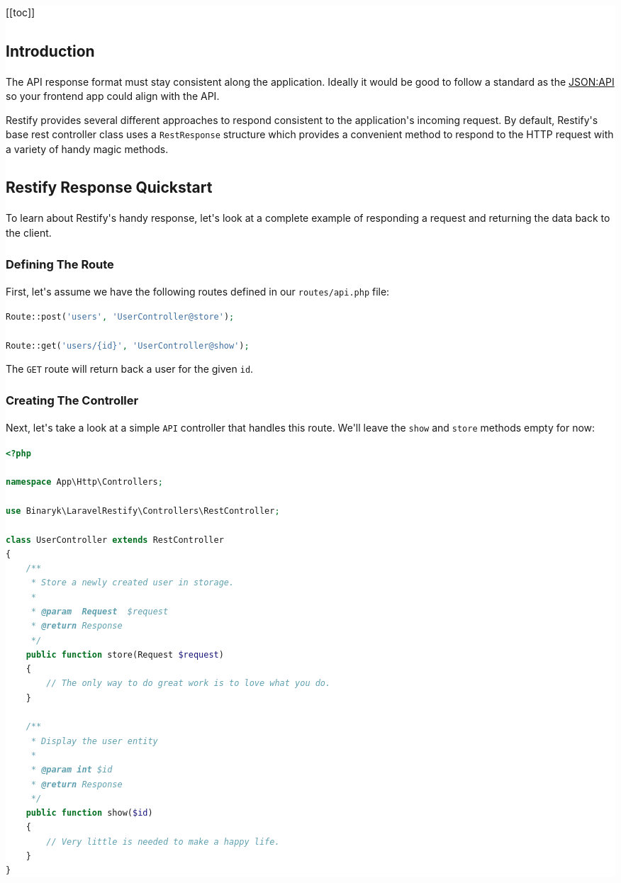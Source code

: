 [[toc]]

## Introduction 
The API response format must stay consistent along the application. Ideally it would be good to follow a standard
as the [JSON:API](https://jsonapi.org/format/) so your frontend app could align with the API.

Restify provides several different approaches to respond consistent to the application's incoming request. 
By default, Restify's base rest controller class uses a `RestResponse` structure which provides a convenient 
method to respond to the HTTP request with a variety of handy magic methods.

## Restify Response Quickstart
To learn about Restify's handy response, let's look at a complete example of responding a 
request and returning the data back to the client.

### Defining The Route
First, let's assume we have the following routes defined in our `routes/api.php` file:

```php
Route::post('users', 'UserController@store');

Route::get('users/{id}', 'UserController@show');
```

The `GET` route will return back a user for the given `id`.

### Creating The Controller

Next, let's take a look at a simple `API` controller that handles this route. We'll leave the `show` and `store` methods empty for now:

```php
<?php

namespace App\Http\Controllers;

use Binaryk\LaravelRestify\Controllers\RestController;

class UserController extends RestController
{
    /**
     * Store a newly created user in storage.
     *
     * @param  Request  $request
     * @return Response
     */
    public function store(Request $request)
    {
        // The only way to do great work is to love what you do.
    }

    /**
     * Display the user entity
     *
     * @param int $id
     * @return Response
     */
    public function show($id)
    {
        // Very little is needed to make a happy life.
    }
}
```